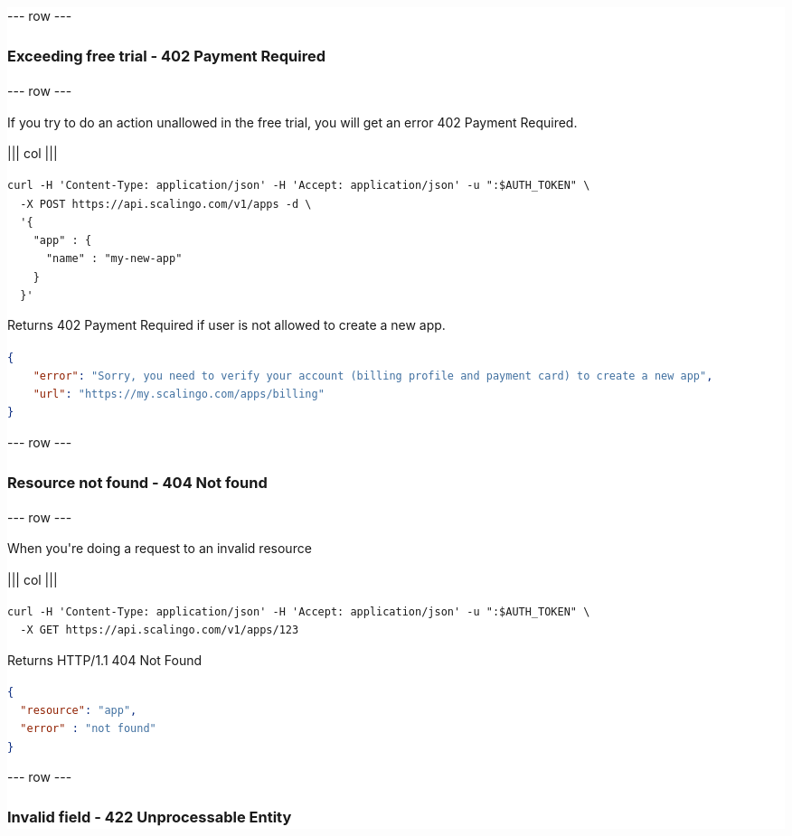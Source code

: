 --- row ---

### Exceeding free trial - 402 Payment Required

--- row ---

If you try to do an action unallowed in the free trial, you will get an error 402 Payment Required.

||| col |||

```shell
curl -H 'Content-Type: application/json' -H 'Accept: application/json' -u ":$AUTH_TOKEN" \
  -X POST https://api.scalingo.com/v1/apps -d \
  '{
    "app" : {
      "name" : "my-new-app"
    }
  }'
```

Returns 402 Payment Required if user is not allowed to create a new app.

```json
{
    "error": "Sorry, you need to verify your account (billing profile and payment card) to create a new app",
    "url": "https://my.scalingo.com/apps/billing"
}
```

--- row ---

### Resource not found - 404 Not found

--- row ---

When you're doing a request to an invalid resource

||| col |||

```shell
curl -H 'Content-Type: application/json' -H 'Accept: application/json' -u ":$AUTH_TOKEN" \
  -X GET https://api.scalingo.com/v1/apps/123
```

Returns HTTP/1.1 404 Not Found

```json
{
  "resource": "app",
  "error" : "not found"
}
```

--- row ---

### Invalid field - 422 Unprocessable Entity
